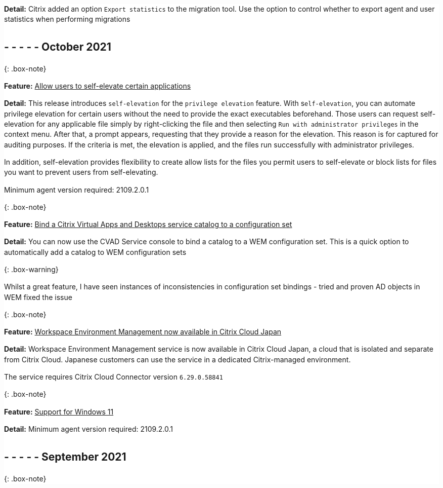 **Detail:** Citrix added an option `Export statistics` to the migration tool. Use the option to control whether to export agent and user statistics when performing migrations

## - - - - - October 2021

{: .box-note}

**Feature:** [Allow users to self-elevate certain applications](https://docs.citrix.com/en-us/workspace-environment-management/service/using-environment-management/security.html#self-elevation)

**Detail:** This release introduces `self-elevation` for the `privilege elevation` feature. With s`elf-elevation`, you can automate privilege elevation for certain users without the need to provide the exact executables beforehand. Those users can request self-elevation for any applicable file simply by right-clicking the file and then selecting `Run with administrator privileges` in the context menu. After that, a prompt appears, requesting that they provide a reason for the elevation. This reason is for captured for auditing purposes. If the criteria is met, the elevation is applied, and the files run successfully with administrator privileges.

In addition, self-elevation provides flexibility to create allow lists for the files you permit users to self-elevate or block lists for files you want to prevent users from self-elevating.

Minimum agent version required: 2109.2.0.1

{: .box-note}

**Feature:** [Bind a Citrix Virtual Apps and Desktops service catalog to a configuration set](https://docs.citrix.com/en-us/citrix-virtual-apps-desktops-service/install-configure/machine-catalogs-create.html#workspace-environment-management-optional)

**Detail:** You can now use the CVAD Service console to bind a catalog to a WEM configuration set. This is a quick option to automatically add a catalog to WEM configuration sets

{: .box-warning}

Whilst a great feature, I have seen instances of inconsistencies in configuration set bindings - tried and proven AD objects in WEM fixed the issue

{: .box-note}

**Feature:** [Workspace Environment Management now available in Citrix Cloud Japan](https://docs.citrix.com/en-us/citrix-cloud-japan)

**Detail:** Workspace Environment Management service is now available in Citrix Cloud Japan, a cloud that is isolated and separate from Citrix Cloud. Japanese customers can use the service in a dedicated Citrix-managed environment.

The service requires Citrix Cloud Connector version `6.29.0.58841`

{: .box-note}

**Feature:** [Support for Windows 11](https://docs.citrix.com/en-us/workspace-environment-management/service/whats-new.html#october-2021)

**Detail:** Minimum agent version required: 2109.2.0.1

## - - - - - September 2021

{: .box-note}
